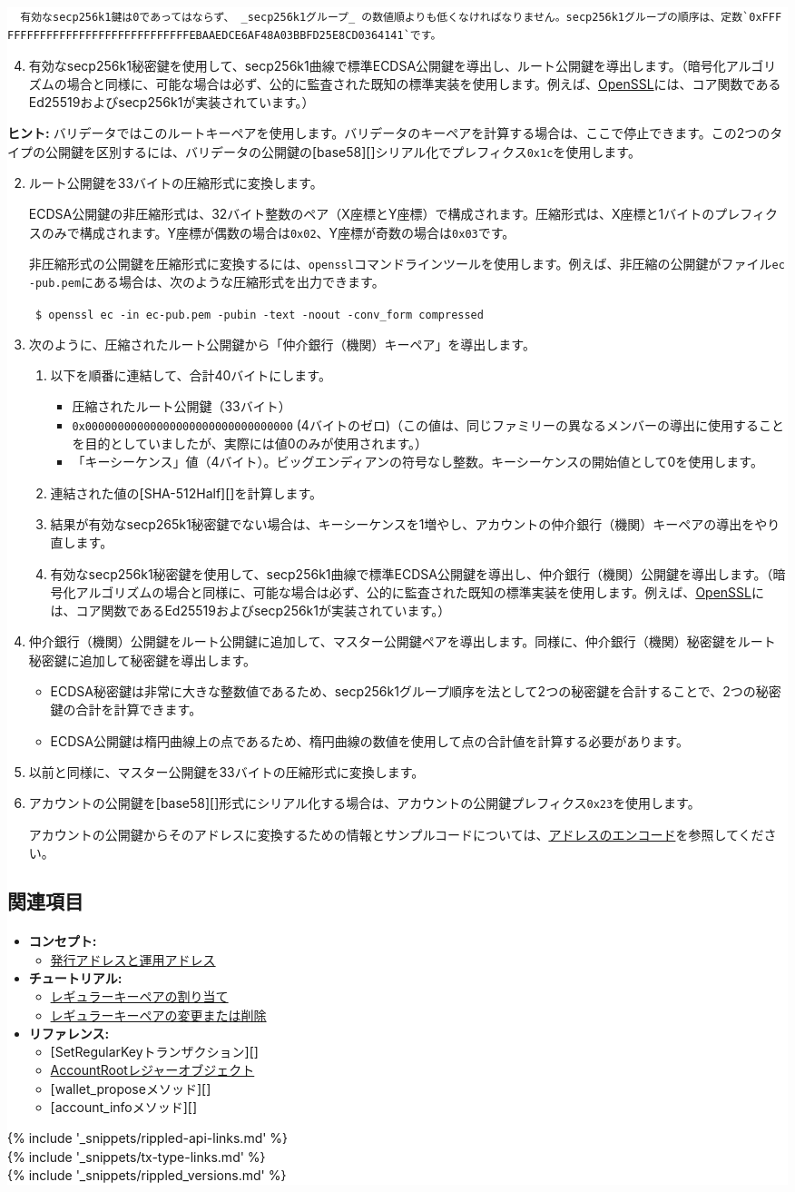       有効なsecp256k1鍵は0であってはならず、 _secp256k1グループ_ の数値順よりも低くなければなりません。secp256k1グループの順序は、定数`0xFFFFFFFFFFFFFFFFFFFFFFFFFFFFFFFEBAAEDCE6AF48A03BBFD25E8CD0364141`です。

   4. 有効なsecp256k1秘密鍵を使用して、secp256k1曲線で標準ECDSA公開鍵を導出し、ルート公開鍵を導出します。（暗号化アルゴリズムの場合と同様に、可能な場合は必ず、公的に監査された既知の標準実装を使用します。例えば、[OpenSSL](https://www.openssl.org/)には、コア関数であるEd25519およびsecp256k1が実装されています。）

   **ヒント:** バリデータではこのルートキーペアを使用します。バリデータのキーペアを計算する場合は、ここで停止できます。この2つのタイプの公開鍵を区別するには、バリデータの公開鍵の[base58][]シリアル化でプレフィクス`0x1c`を使用します。

2. ルート公開鍵を33バイトの圧縮形式に変換します。

   ECDSA公開鍵の非圧縮形式は、32バイト整数のペア（X座標とY座標）で構成されます。圧縮形式は、X座標と1バイトのプレフィクスのみで構成されます。Y座標が偶数の場合は`0x02`、Y座標が奇数の場合は`0x03`です。

   非圧縮形式の公開鍵を圧縮形式に変換するには、`openssl`コマンドラインツールを使用します。例えば、非圧縮の公開鍵がファイル`ec-pub.pem`にある場合は、次のような圧縮形式を出力できます。

        $ openssl ec -in ec-pub.pem -pubin -text -noout -conv_form compressed

3. 次のように、圧縮されたルート公開鍵から「仲介銀行（機関）キーペア」を導出します。

   1. 以下を順番に連結して、合計40バイトにします。
      - 圧縮されたルート公開鍵（33バイト）
      - `0x00000000000000000000000000000000` (4バイトのゼロ)（この値は、同じファミリーの異なるメンバーの導出に使用することを目的としていましたが、実際には値0のみが使用されます。）
      - 「キーシーケンス」値（4バイト）。ビッグエンディアンの符号なし整数。キーシーケンスの開始値として0を使用します。

   2. 連結された値の[SHA-512Half][]を計算します。

   3. 結果が有効なsecp265k1秘密鍵でない場合は、キーシーケンスを1増やし、アカウントの仲介銀行（機関）キーペアの導出をやり直します。

   4. 有効なsecp256k1秘密鍵を使用して、secp256k1曲線で標準ECDSA公開鍵を導出し、仲介銀行（機関）公開鍵を導出します。（暗号化アルゴリズムの場合と同様に、可能な場合は必ず、公的に監査された既知の標準実装を使用します。例えば、[OpenSSL](https://www.openssl.org/)には、コア関数であるEd25519およびsecp256k1が実装されています。）

4. 仲介銀行（機関）公開鍵をルート公開鍵に追加して、マスター公開鍵ペアを導出します。同様に、仲介銀行（機関）秘密鍵をルート秘密鍵に追加して秘密鍵を導出します。

   - ECDSA秘密鍵は非常に大きな整数値であるため、secp256k1グループ順序を法として2つの秘密鍵を合計することで、2つの秘密鍵の合計を計算できます。

   - ECDSA公開鍵は楕円曲線上の点であるため、楕円曲線の数値を使用して点の合計値を計算する必要があります。

5. 以前と同様に、マスター公開鍵を33バイトの圧縮形式に変換します。

6. アカウントの公開鍵を[base58][]形式にシリアル化する場合は、アカウントの公開鍵プレフィクス`0x23`を使用します。

   アカウントの公開鍵からそのアドレスに変換するための情報とサンプルコードについては、[アドレスのエンコード](accounts.html#アドレスのエンコード)を参照してください。


## 関連項目

- **コンセプト:**
  - [発行アドレスと運用アドレス](issuing-and-operational-addresses.html)
- **チュートリアル:**
  - [レギュラーキーペアの割り当て](assign-a-regular-key-pair.html)
  - [レギュラーキーペアの変更または削除](change-or-remove-a-regular-key-pair.html)
- **リファレンス:**
  - [SetRegularKeyトランザクション][]
  - [AccountRootレジャーオブジェクト](accountroot.html)
  - [wallet_proposeメソッド][]
  - [account_infoメソッド][]


{% include '_snippets/rippled-api-links.md' %}			
{% include '_snippets/tx-type-links.md' %}			
{% include '_snippets/rippled_versions.md' %}
